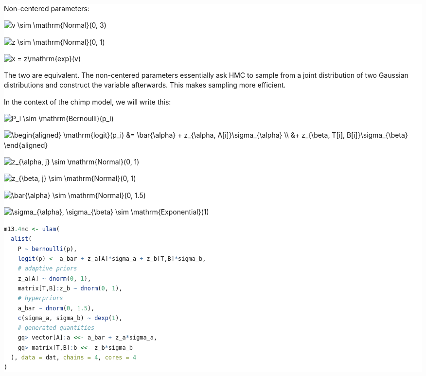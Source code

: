 Non-centered parameters:

![v \sim \mathrm{Normal}(0, 3)](https://latex.codecogs.com/png.image?%5Cdpi%7B110%7D&space;%5Cbg_white&space;v%20%5Csim%20%5Cmathrm%7BNormal%7D%280%2C%203%29 "v \sim \mathrm{Normal}(0, 3)")

![z \sim \mathrm{Normal}(0, 1)](https://latex.codecogs.com/png.image?%5Cdpi%7B110%7D&space;%5Cbg_white&space;z%20%5Csim%20%5Cmathrm%7BNormal%7D%280%2C%201%29 "z \sim \mathrm{Normal}(0, 1)")

![x = z\mathrm{exp}(v)](https://latex.codecogs.com/png.image?%5Cdpi%7B110%7D&space;%5Cbg_white&space;x%20%3D%20z%5Cmathrm%7Bexp%7D%28v%29 "x = z\mathrm{exp}(v)")

The two are equivalent. The non-centered parameters essentially ask HMC
to sample from a joint distribution of two Gaussian distributions and
construct the variable afterwards. This makes sampling more efficient.

In the context of the chimp model, we will write this:

![P_i \sim \mathrm{Bernoulli}(p_i)](https://latex.codecogs.com/png.image?%5Cdpi%7B110%7D&space;%5Cbg_white&space;P_i%20%5Csim%20%5Cmathrm%7BBernoulli%7D%28p_i%29 "P_i \sim \mathrm{Bernoulli}(p_i)")

![\begin{aligned}
\mathrm{logit}(p_i) &= \bar{\alpha} + z\_{\alpha, A\[i\]}\sigma\_{\alpha} \\\\
&+ z\_{\beta, T\[i\], B\[i\]}\sigma\_{\beta}
\end{aligned}](https://latex.codecogs.com/png.image?%5Cdpi%7B110%7D&space;%5Cbg_white&space;%5Cbegin%7Baligned%7D%0A%5Cmathrm%7Blogit%7D%28p_i%29%20%26%3D%20%5Cbar%7B%5Calpha%7D%20%2B%20z_%7B%5Calpha%2C%20A%5Bi%5D%7D%5Csigma_%7B%5Calpha%7D%20%5C%5C%0A%26%2B%20z_%7B%5Cbeta%2C%20T%5Bi%5D%2C%20B%5Bi%5D%7D%5Csigma_%7B%5Cbeta%7D%0A%5Cend%7Baligned%7D "\begin{aligned}
\mathrm{logit}(p_i) &= \bar{\alpha} + z_{\alpha, A[i]}\sigma_{\alpha} \\
&+ z_{\beta, T[i], B[i]}\sigma_{\beta}
\end{aligned}")

![z\_{\alpha, j} \sim \mathrm{Normal}(0, 1)](https://latex.codecogs.com/png.image?%5Cdpi%7B110%7D&space;%5Cbg_white&space;z_%7B%5Calpha%2C%20j%7D%20%5Csim%20%5Cmathrm%7BNormal%7D%280%2C%201%29 "z_{\alpha, j} \sim \mathrm{Normal}(0, 1)")

![z\_{\beta, j} \sim \mathrm{Normal}(0, 1)](https://latex.codecogs.com/png.image?%5Cdpi%7B110%7D&space;%5Cbg_white&space;z_%7B%5Cbeta%2C%20j%7D%20%5Csim%20%5Cmathrm%7BNormal%7D%280%2C%201%29 "z_{\beta, j} \sim \mathrm{Normal}(0, 1)")

![\bar{\alpha} \sim \mathrm{Normal}(0, 1.5)](https://latex.codecogs.com/png.image?%5Cdpi%7B110%7D&space;%5Cbg_white&space;%5Cbar%7B%5Calpha%7D%20%5Csim%20%5Cmathrm%7BNormal%7D%280%2C%201.5%29 "\bar{\alpha} \sim \mathrm{Normal}(0, 1.5)")

![\sigma\_{\alpha}, \sigma\_{\beta} \sim \mathrm{Exponential}(1)](https://latex.codecogs.com/png.image?%5Cdpi%7B110%7D&space;%5Cbg_white&space;%5Csigma_%7B%5Calpha%7D%2C%20%5Csigma_%7B%5Cbeta%7D%20%5Csim%20%5Cmathrm%7BExponential%7D%281%29 "\sigma_{\alpha}, \sigma_{\beta} \sim \mathrm{Exponential}(1)")

``` r
m13.4nc <- ulam(
  alist(
    P ~ bernoulli(p),
    logit(p) <- a_bar + z_a[A]*sigma_a + z_b[T,B]*sigma_b,
    # adaptive priors
    z_a[A] ~ dnorm(0, 1),
    matrix[T,B]:z_b ~ dnorm(0, 1),
    # hyperpriors
    a_bar ~ dnorm(0, 1.5),
    c(sigma_a, sigma_b) ~ dexp(1),
    # generated quantities
    gq> vector[A]:a <<- a_bar + z_a*sigma_a,
    gq> matrix[T,B]:b <<- z_b*sigma_b
  ), data = dat, chains = 4, cores = 4
)
```
